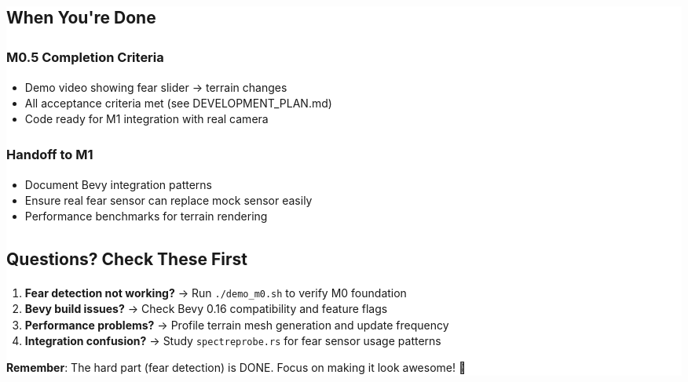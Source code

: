 ## When You're Done

### M0.5 Completion Criteria
- Demo video showing fear slider → terrain changes
- All acceptance criteria met (see DEVELOPMENT_PLAN.md)
- Code ready for M1 integration with real camera

### Handoff to M1
- Document Bevy integration patterns
- Ensure real fear sensor can replace mock sensor easily
- Performance benchmarks for terrain rendering

## Questions? Check These First

1. **Fear detection not working?** → Run `./demo_m0.sh` to verify M0 foundation
2. **Bevy build issues?** → Check Bevy 0.16 compatibility and feature flags
3. **Performance problems?** → Profile terrain mesh generation and update frequency
4. **Integration confusion?** → Study `spectreprobe.rs` for fear sensor usage patterns

**Remember**: The hard part (fear detection) is DONE. Focus on making it look awesome! 🎨
